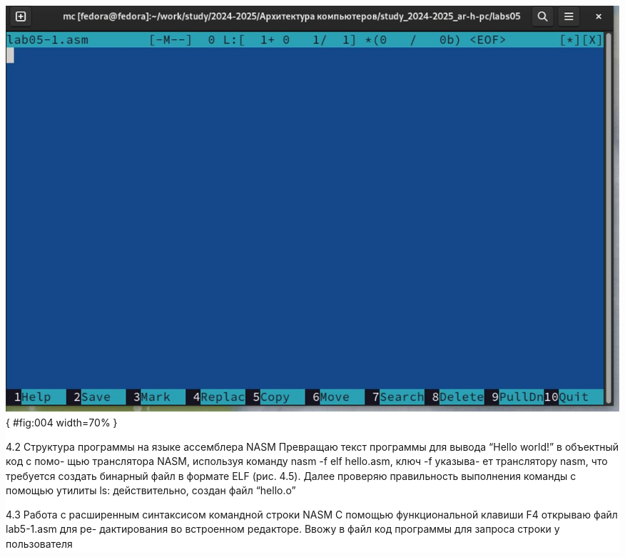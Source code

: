 ![](image/4.jpg){ #fig:004 width=70% }

4.2 Структура программы на языке ассемблера NASM
Превращаю текст программы для вывода “Hello world!” в объектный код с помо-
щью транслятора NASM, используя команду nasm -f elf hello.asm, ключ -f указыва-
ет транслятору nasm, что требуется создать бинарный файл в формате ELF (рис.
4.5). Далее проверяю правильность выполнения команды с помощью утилиты ls:
действительно, создан файл “hello.o”

4.3 Работа с расширенным синтаксисом командной
строки NASM
С помощью функциональной клавиши F4 открываю файл lab5-1.asm для ре-
дактирования во встроенном редакторе.
Ввожу в файл код программы для запроса строки у пользователя
